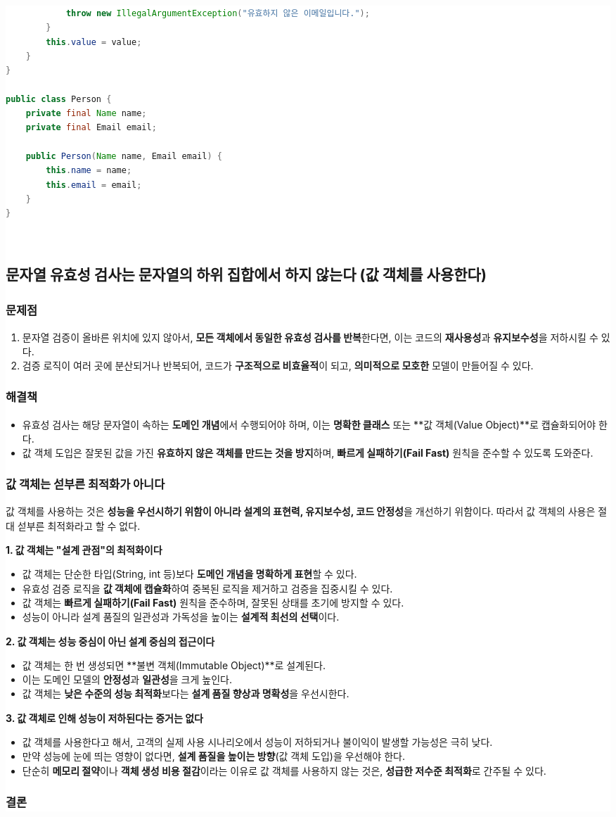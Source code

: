 ```java
            throw new IllegalArgumentException("유효하지 않은 이메일입니다.");  
        }  
        this.value = value;  
    }  
}  

public class Person {  
    private final Name name;  
    private final Email email;  

    public Person(Name name, Email email) {  
        this.name = name;  
        this.email = email;  
    }  
}  
```

<br>

## 문자열 유효성 검사는 문자열의 하위 집합에서 하지 않는다 (값 객체를 사용한다)

### 문제점
1. 문자열 검증이 올바른 위치에 있지 않아서, **모든 객체에서 동일한 유효성 검사를 반복**한다면, 이는 코드의 **재사용성**과 **유지보수성**을 저하시킬 수 있다.
2. 검증 로직이 여러 곳에 분산되거나 반복되어, 코드가 **구조적으로 비효율적**이 되고, **의미적으로 모호한** 모델이 만들어질 수 있다.

### 해결책
- 유효성 검사는 해당 문자열이 속하는 **도메인 개념**에서 수행되어야 하며, 이는 **명확한 클래스** 또는 **값 객체(Value Object)**로 캡슐화되어야 한다.
- 값 객체 도입은 잘못된 값을 가진 **유효하지 않은 객체를 만드는 것을 방지**하며, **빠르게 실패하기(Fail Fast)** 원칙을 준수할 수 있도록 도와준다.


### 값 객체는 섣부른 최적화가 아니다

값 객체를 사용하는 것은 **성능을 우선시하기 위함이 아니라 설계의 표현력, 유지보수성, 코드 안정성**을 개선하기 위함이다. 따라서 값 객체의 사용은 절대 섣부른 최적화라고 할 수 없다.


**1. 값 객체는 "설계 관점"의 최적화이다**
- 값 객체는 단순한 타입(String, int 등)보다 **도메인 개념을 명확하게 표현**할 수 있다.
- 유효성 검증 로직을 **값 객체에 캡슐화**하여 중복된 로직을 제거하고 검증을 집중시킬 수 있다.
- 값 객체는 **빠르게 실패하기(Fail Fast)** 원칙을 준수하며, 잘못된 상태를 초기에 방지할 수 있다.
- 성능이 아니라 설계 품질의 일관성과 가독성을 높이는 **설계적 최선의 선택**이다.

**2. 값 객체는 성능 중심이 아닌 설계 중심의 접근이다**
- 값 객체는 한 번 생성되면 **불변 객체(Immutable Object)**로 설계된다.
- 이는 도메인 모델의 **안정성**과 **일관성**을 크게 높인다.
- 값 객체는 **낮은 수준의 성능 최적화**보다는 **설계 품질 향상과 명확성**을 우선시한다.

**3. 값 객체로 인해 성능이 저하된다는 증거는 없다**
- 값 객체를 사용한다고 해서, 고객의 실제 사용 시나리오에서 성능이 저하되거나 불이익이 발생할 가능성은 극히 낮다.
- 만약 성능에 눈에 띄는 영향이 없다면, **설계 품질을 높이는 방향**(값 객체 도입)을 우선해야 한다.
- 단순히 **메모리 절약**이나 **객체 생성 비용 절감**이라는 이유로 값 객체를 사용하지 않는 것은, **성급한 저수준 최적화**로 간주될 수 있다.

### 결론
